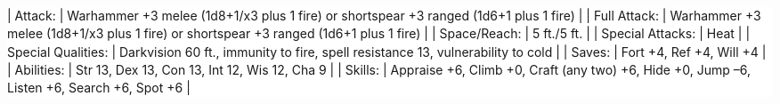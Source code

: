 | Attack:                           | Warhammer +3 melee (1d8+1/x3 plus 1 fire) or shortspear +3 ranged (1d6+1 plus 1 fire)                                                                                                                                                  |
| Full Attack:                      | Warhammer +3 melee (1d8+1/x3 plus 1 fire) or shortspear +3 ranged (1d6+1 plus 1 fire)                                                                                                                                                  |
| Space/Reach:                      | 5 ft./5 ft.                                                                                                                                                                                                                            |
| Special Attacks:                  | Heat                                                                                                                                                                                                                                   |
| Special Qualities:                | Darkvision 60 ft., immunity to fire, spell resistance 13, vulnerability to cold                                                                                                                                                        |
| Saves:                            | Fort +4, Ref +4, Will +4                                                                                                                                                                                                               |
| Abilities:                        | Str 13, Dex 13, Con 13, Int 12, Wis 12, Cha 9                                                                                                                                                                                          |
| Skills:                           | Appraise +6, Climb +0, Craft (any two) +6, Hide +0, Jump –6, Listen +6, Search +6, Spot +6                                                                                                                                             |
